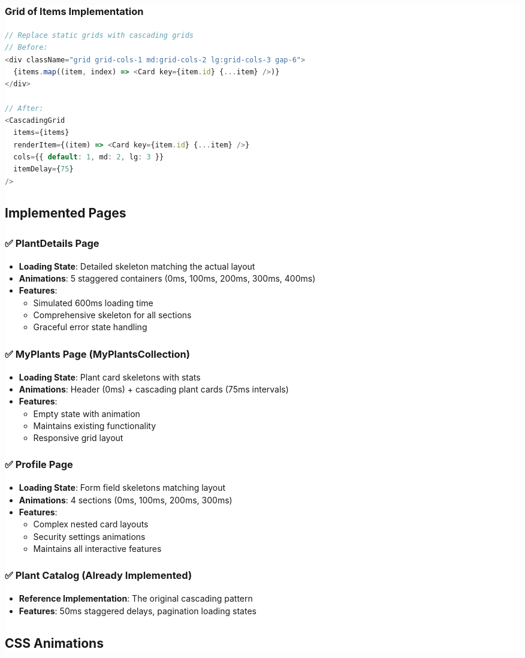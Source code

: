 ### Grid of Items Implementation

```typescript
// Replace static grids with cascading grids
// Before:
<div className="grid grid-cols-1 md:grid-cols-2 lg:grid-cols-3 gap-6">
  {items.map((item, index) => <Card key={item.id} {...item} />)}
</div>

// After:
<CascadingGrid
  items={items}
  renderItem={(item) => <Card key={item.id} {...item} />}
  cols={{ default: 1, md: 2, lg: 3 }}
  itemDelay={75}
/>
```

## Implemented Pages

### ✅ PlantDetails Page
- **Loading State**: Detailed skeleton matching the actual layout
- **Animations**: 5 staggered containers (0ms, 100ms, 200ms, 300ms, 400ms)
- **Features**: 
  - Simulated 600ms loading time
  - Comprehensive skeleton for all sections
  - Graceful error state handling

### ✅ MyPlants Page (MyPlantsCollection)
- **Loading State**: Plant card skeletons with stats
- **Animations**: Header (0ms) + cascading plant cards (75ms intervals)
- **Features**:
  - Empty state with animation
  - Maintains existing functionality
  - Responsive grid layout

### ✅ Profile Page
- **Loading State**: Form field skeletons matching layout
- **Animations**: 4 sections (0ms, 100ms, 200ms, 300ms)
- **Features**:
  - Complex nested card layouts
  - Security settings animations
  - Maintains all interactive features

### ✅ Plant Catalog (Already Implemented)
- **Reference Implementation**: The original cascading pattern
- **Features**: 50ms staggered delays, pagination loading states

## CSS Animations
